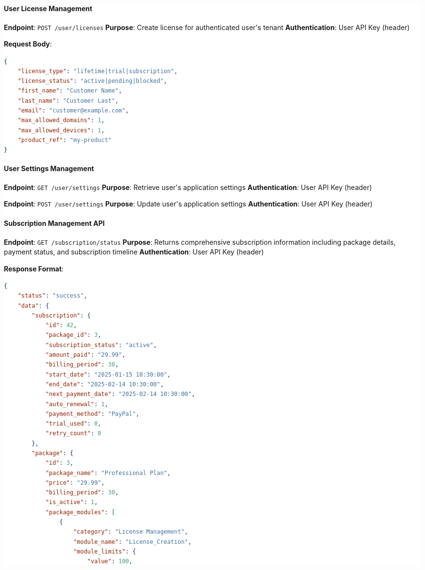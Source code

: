 #### User License Management
**Endpoint**: `POST /user/licenses`
**Purpose**: Create license for authenticated user's tenant
**Authentication**: User API Key (header)

**Request Body**:
```json
{
    "license_type": "lifetime|trial|subscription",
    "license_status": "active|pending|blocked",
    "first_name": "Customer Name",
    "last_name": "Customer Last",
    "email": "customer@example.com",
    "max_allowed_domains": 1,
    "max_allowed_devices": 1,
    "product_ref": "my-product"
}
```

#### User Settings Management
**Endpoint**: `GET /user/settings`
**Purpose**: Retrieve user's application settings
**Authentication**: User API Key (header)

**Endpoint**: `POST /user/settings`
**Purpose**: Update user's application settings
**Authentication**: User API Key (header)

#### Subscription Management API

**Endpoint**: `GET /subscription/status`
**Purpose**: Returns comprehensive subscription information including package details, payment status, and subscription timeline
**Authentication**: User API Key (header)

**Response Format**:
```json
{
    "status": "success",
    "data": {
        "subscription": {
            "id": 42,
            "package_id": 3,
            "subscription_status": "active",
            "amount_paid": "29.99",
            "billing_period": 30,
            "start_date": "2025-01-15 10:30:00",
            "end_date": "2025-02-14 10:30:00",
            "next_payment_date": "2025-02-14 10:30:00",
            "auto_renewal": 1,
            "payment_method": "PayPal",
            "trial_used": 0,
            "retry_count": 0
        },
        "package": {
            "id": 3,
            "package_name": "Professional Plan",
            "price": "29.99",
            "billing_period": 30,
            "is_active": 1,
            "package_modules": [
                {
                    "category": "License Management",
                    "module_name": "License_Creation",
                    "module_limits": {
                        "value": 100,
```